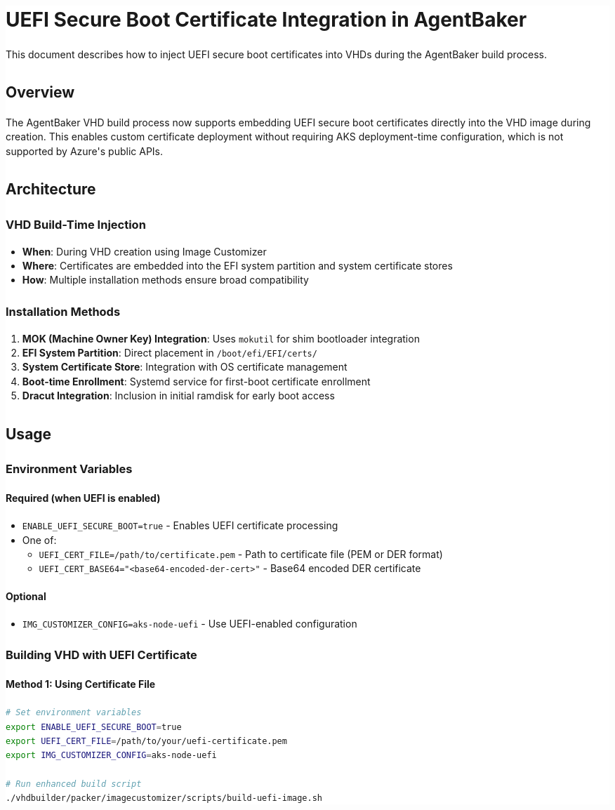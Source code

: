 # UEFI Secure Boot Certificate Integration in AgentBaker

This document describes how to inject UEFI secure boot certificates into VHDs during the AgentBaker build process.

## Overview

The AgentBaker VHD build process now supports embedding UEFI secure boot certificates directly into the VHD image during creation. This enables custom certificate deployment without requiring AKS deployment-time configuration, which is not supported by Azure's public APIs.

## Architecture

### VHD Build-Time Injection
- **When**: During VHD creation using Image Customizer
- **Where**: Certificates are embedded into the EFI system partition and system certificate stores
- **How**: Multiple installation methods ensure broad compatibility

### Installation Methods
1. **MOK (Machine Owner Key) Integration**: Uses `mokutil` for shim bootloader integration
2. **EFI System Partition**: Direct placement in `/boot/efi/EFI/certs/`
3. **System Certificate Store**: Integration with OS certificate management
4. **Boot-time Enrollment**: Systemd service for first-boot certificate enrollment
5. **Dracut Integration**: Inclusion in initial ramdisk for early boot access

## Usage

### Environment Variables

#### Required (when UEFI is enabled)
- `ENABLE_UEFI_SECURE_BOOT=true` - Enables UEFI certificate processing
- One of:
  - `UEFI_CERT_FILE=/path/to/certificate.pem` - Path to certificate file (PEM or DER format)
  - `UEFI_CERT_BASE64="<base64-encoded-der-cert>"` - Base64 encoded DER certificate

#### Optional
- `IMG_CUSTOMIZER_CONFIG=aks-node-uefi` - Use UEFI-enabled configuration

### Building VHD with UEFI Certificate

#### Method 1: Using Certificate File
```bash
# Set environment variables
export ENABLE_UEFI_SECURE_BOOT=true
export UEFI_CERT_FILE=/path/to/your/uefi-certificate.pem
export IMG_CUSTOMIZER_CONFIG=aks-node-uefi

# Run enhanced build script
./vhdbuilder/packer/imagecustomizer/scripts/build-uefi-image.sh
```
